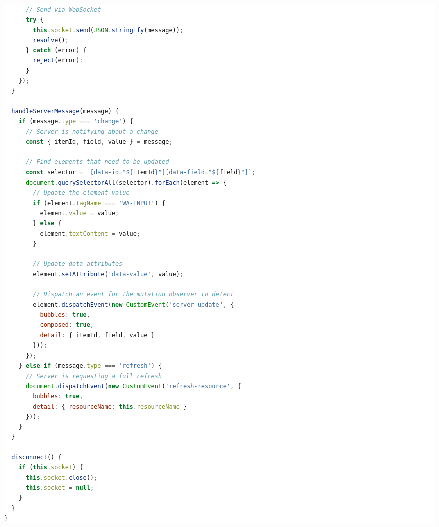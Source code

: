 ```javascript
      // Send via WebSocket
      try {
        this.socket.send(JSON.stringify(message));
        resolve();
      } catch (error) {
        reject(error);
      }
    });
  }
  
  handleServerMessage(message) {
    if (message.type === 'change') {
      // Server is notifying about a change
      const { itemId, field, value } = message;
      
      // Find elements that need to be updated
      const selector = `[data-id="${itemId}"][data-field="${field}"]`;
      document.querySelectorAll(selector).forEach(element => {
        // Update the element value
        if (element.tagName === 'WA-INPUT') {
          element.value = value;
        } else {
          element.textContent = value;
        }
        
        // Update data attributes
        element.setAttribute('data-value', value);
        
        // Dispatch an event for the mutation observer to detect
        element.dispatchEvent(new CustomEvent('server-update', {
          bubbles: true,
          composed: true,
          detail: { itemId, field, value }
        }));
      });
    } else if (message.type === 'refresh') {
      // Server is requesting a full refresh
      document.dispatchEvent(new CustomEvent('refresh-resource', {
        bubbles: true,
        detail: { resourceName: this.resourceName }
      }));
    }
  }
  
  disconnect() {
    if (this.socket) {
      this.socket.close();
      this.socket = null;
    }
  }
}
```
